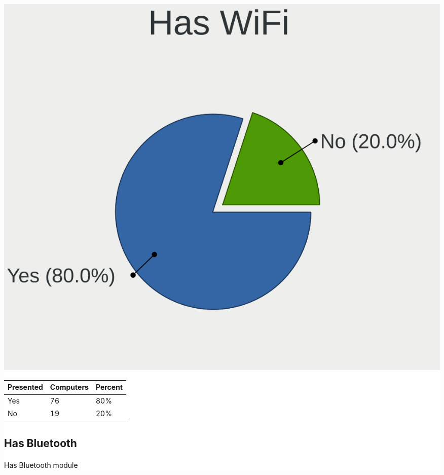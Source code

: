 ![Has WiFi](./images/pie_chart/node_has_wifi.svg)


| Presented | Computers | Percent |
|-----------|-----------|---------|
| Yes       | 76        | 80%     |
| No        | 19        | 20%     |

Has Bluetooth
-------------

Has Bluetooth module
